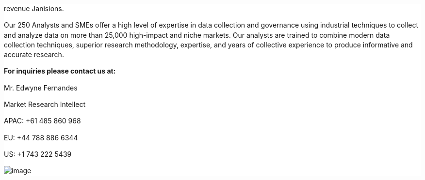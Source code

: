revenue Janisions.</p><p><span class="">Our 250 Analysts and SMEs offer a high level of expertise in data collection and governance using industrial techniques to collect and analyze data on more than 25,000 high-impact and niche markets. Our analysts are trained to combine modern data collection techniques, superior research methodology, expertise, and years of collective experience to produce informative and accurate research.</span></p><p><strong>For inquiries please contact us at:</strong></p><p>Mr. Edwyne Fernandes</p><p>Market Research Intellect</p><p>APAC: +61 485 860 968</p><p>EU: +44 788 886 6344</p><p>US: +1 743 222 5439</p>
![image](https://github.com/user-attachments/assets/dedc15a5-7568-4e70-a37f-29281c8faf5e)
